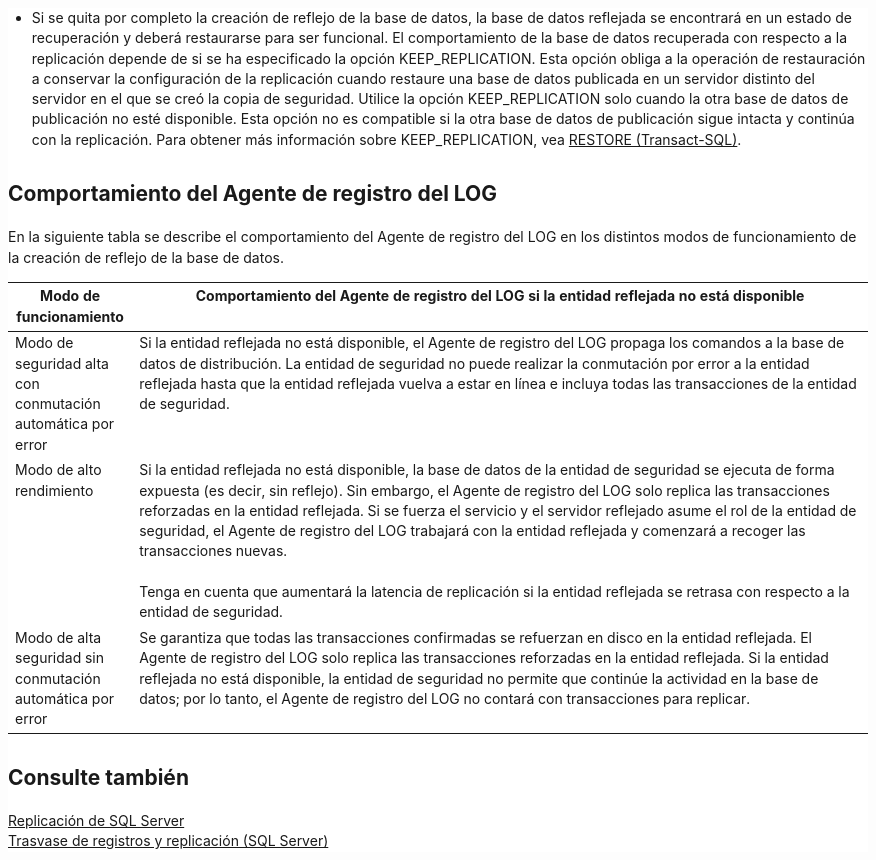 -   Si se quita por completo la creación de reflejo de la base de datos, la base de datos reflejada se encontrará en un estado de recuperación y deberá restaurarse para ser funcional. El comportamiento de la base de datos recuperada con respecto a la replicación depende de si se ha especificado la opción KEEP_REPLICATION. Esta opción obliga a la operación de restauración a conservar la configuración de la replicación cuando restaure una base de datos publicada en un servidor distinto del servidor en el que se creó la copia de seguridad. Utilice la opción KEEP_REPLICATION solo cuando la otra base de datos de publicación no esté disponible. Esta opción no es compatible si la otra base de datos de publicación sigue intacta y continúa con la replicación. Para obtener más información sobre KEEP_REPLICATION, vea [RESTORE &#40;Transact-SQL&#41;](../../t-sql/statements/restore-statements-transact-sql.md).  
  
## <a name="log-reader-agent-behavior"></a>Comportamiento del Agente de registro del LOG  
 En la siguiente tabla se describe el comportamiento del Agente de registro del LOG en los distintos modos de funcionamiento de la creación de reflejo de la base de datos.  
  
|Modo de funcionamiento|Comportamiento del Agente de registro del LOG si la entidad reflejada no está disponible|  
|--------------------|------------------------------------------------------------|  
|Modo de seguridad alta con conmutación automática por error|Si la entidad reflejada no está disponible, el Agente de registro del LOG propaga los comandos a la base de datos de distribución. La entidad de seguridad no puede realizar la conmutación por error a la entidad reflejada hasta que la entidad reflejada vuelva a estar en línea e incluya todas las transacciones de la entidad de seguridad.|  
|Modo de alto rendimiento|Si la entidad reflejada no está disponible, la base de datos de la entidad de seguridad se ejecuta de forma expuesta (es decir, sin reflejo). Sin embargo, el Agente de registro del LOG solo replica las transacciones reforzadas en la entidad reflejada. Si se fuerza el servicio y el servidor reflejado asume el rol de la entidad de seguridad, el Agente de registro del LOG trabajará con la entidad reflejada y comenzará a recoger las transacciones nuevas.<br /><br /> Tenga en cuenta que aumentará la latencia de replicación si la entidad reflejada se retrasa con respecto a la entidad de seguridad.|  
|Modo de alta seguridad sin conmutación automática por error|Se garantiza que todas las transacciones confirmadas se refuerzan en disco en la entidad reflejada. El Agente de registro del LOG solo replica las transacciones reforzadas en la entidad reflejada. Si la entidad reflejada no está disponible, la entidad de seguridad no permite que continúe la actividad en la base de datos; por lo tanto, el Agente de registro del LOG no contará con transacciones para replicar.|  
  
## <a name="see-also"></a>Consulte también  
 [Replicación de SQL Server](../../relational-databases/replication/sql-server-replication.md)   
 [Trasvase de registros y replicación &#40;SQL Server&#41;](../../database-engine/log-shipping/log-shipping-and-replication-sql-server.md)  
  
  
